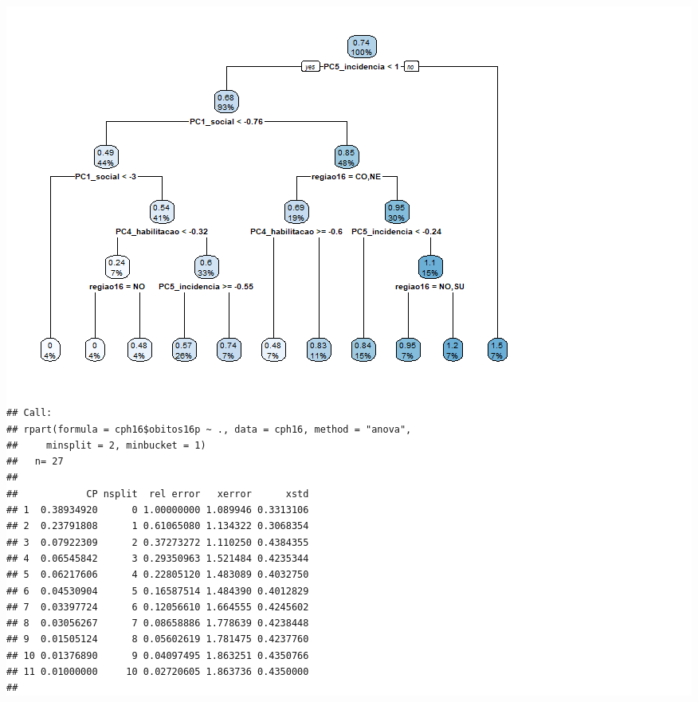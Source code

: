![](analise-inteligente-para-hepatite_files/figure-gfm/treecp-1.png)

    ## Call:
    ## rpart(formula = cph16$obitos16p ~ ., data = cph16, method = "anova", 
    ##     minsplit = 2, minbucket = 1)
    ##   n= 27 
    ## 
    ##            CP nsplit  rel error   xerror      xstd
    ## 1  0.38934920      0 1.00000000 1.089946 0.3313106
    ## 2  0.23791808      1 0.61065080 1.134322 0.3068354
    ## 3  0.07922309      2 0.37273272 1.110250 0.4384355
    ## 4  0.06545842      3 0.29350963 1.521484 0.4235344
    ## 5  0.06217606      4 0.22805120 1.483089 0.4032750
    ## 6  0.04530904      5 0.16587514 1.484390 0.4012829
    ## 7  0.03397724      6 0.12056610 1.664555 0.4245602
    ## 8  0.03056267      7 0.08658886 1.778639 0.4238448
    ## 9  0.01505124      8 0.05602619 1.781475 0.4237760
    ## 10 0.01376890      9 0.04097495 1.863251 0.4350766
    ## 11 0.01000000     10 0.02720605 1.863736 0.4350000
    ## 